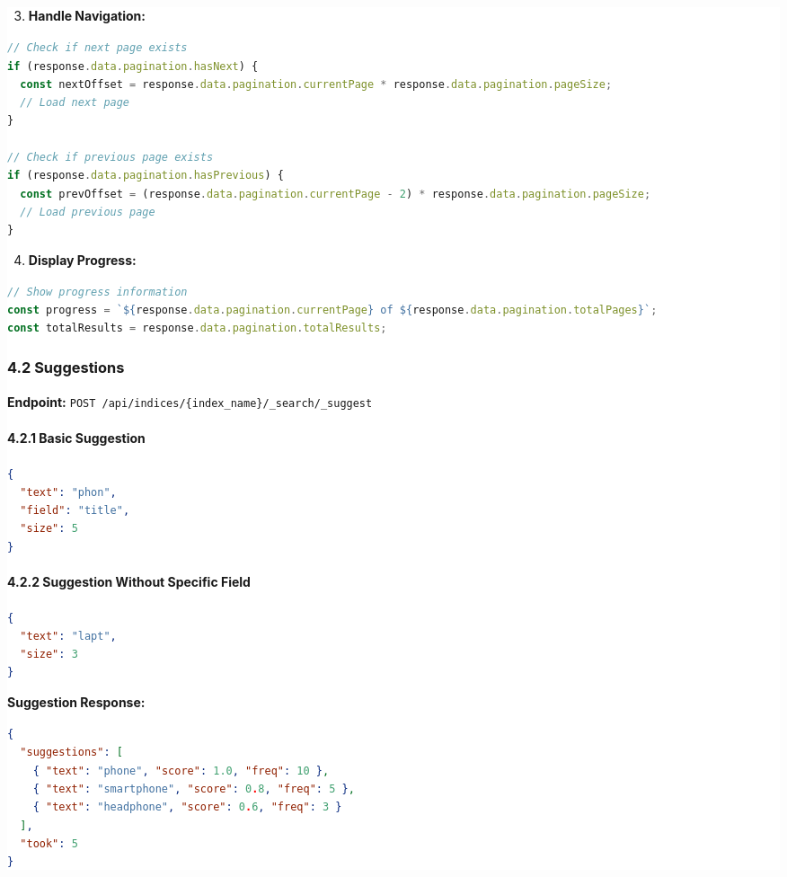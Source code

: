 3. **Handle Navigation:**
```javascript
// Check if next page exists
if (response.data.pagination.hasNext) {
  const nextOffset = response.data.pagination.currentPage * response.data.pagination.pageSize;
  // Load next page
}

// Check if previous page exists
if (response.data.pagination.hasPrevious) {
  const prevOffset = (response.data.pagination.currentPage - 2) * response.data.pagination.pageSize;
  // Load previous page
}
```

4. **Display Progress:**
```javascript
// Show progress information
const progress = `${response.data.pagination.currentPage} of ${response.data.pagination.totalPages}`;
const totalResults = response.data.pagination.totalResults;
```

### 4.2 Suggestions
**Endpoint:** `POST /api/indices/{index_name}/_search/_suggest`

#### 4.2.1 Basic Suggestion
```json
{
  "text": "phon",
  "field": "title",
  "size": 5
}
```

#### 4.2.2 Suggestion Without Specific Field
```json
{
  "text": "lapt",
  "size": 3
}
```

**Suggestion Response:**
```json
{
  "suggestions": [
    { "text": "phone", "score": 1.0, "freq": 10 },
    { "text": "smartphone", "score": 0.8, "freq": 5 },
    { "text": "headphone", "score": 0.6, "freq": 3 }
  ],
  "took": 5
}
```
